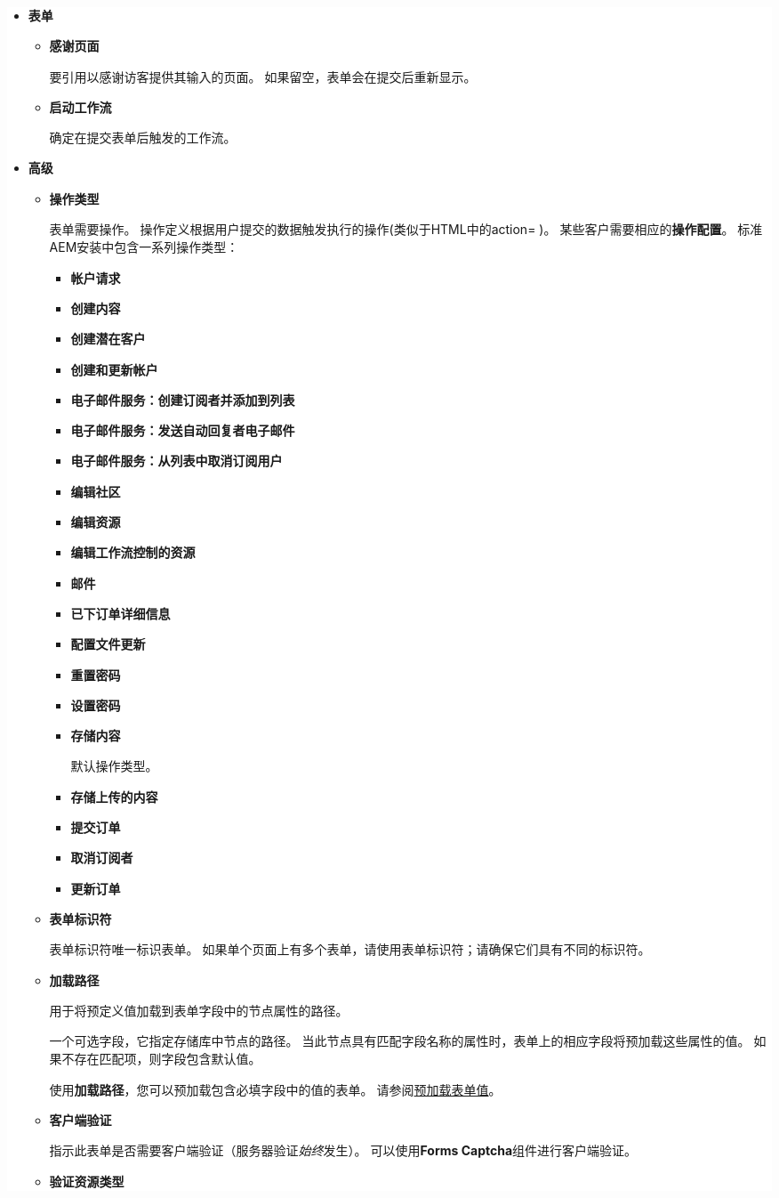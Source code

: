 * **表单**

   * **感谢页面**

     要引用以感谢访客提供其输入的页面。 如果留空，表单会在提交后重新显示。

   * **启动工作流**

     确定在提交表单后触发的工作流。

* **高级**

   * **操作类型**

     表单需要操作。 操作定义根据用户提交的数据触发执行的操作(类似于HTML中的action= )。 某些客户需要相应的&#x200B;**操作配置**。
标准AEM安装中包含一系列操作类型：

      * **帐户请求**
      * **创建内容**
      * **创建潜在客户**
      * **创建和更新帐户**
      * **电子邮件服务：创建订阅者并添加到列表**
      * **电子邮件服务：发送自动回复者电子邮件**
      * **电子邮件服务：从列表中取消订阅用户**
      * **编辑社区**
      * **编辑资源**
      * **编辑工作流控制的资源**
      * **邮件**
      * **已下订单详细信息**
      * **配置文件更新**
      * **重置密码**
      * **设置密码**
      * **存储内容**

        默认操作类型。

      * **存储上传的内容**
      * **提交订单**
      * **取消订阅者**
      * **更新订单**

   * **表单标识符**

     表单标识符唯一标识表单。 如果单个页面上有多个表单，请使用表单标识符；请确保它们具有不同的标识符。

   * **加载路径**

     用于将预定义值加载到表单字段中的节点属性的路径。

     一个可选字段，它指定存储库中节点的路径。 当此节点具有匹配字段名称的属性时，表单上的相应字段将预加载这些属性的值。 如果不存在匹配项，则字段包含默认值。

     使用&#x200B;**加载路径**，您可以预加载包含必填字段中的值的表单。 请参阅[预加载表单值](/help/sites-developing/developing-forms.md#preloading-form-values)。

   * **客户端验证**

     指示此表单是否需要客户端验证（服务器验证&#x200B;*始终*&#x200B;发生）。 可以使用&#x200B;**Forms Captcha**&#x200B;组件进行客户端验证。

   * **验证资源类型**
